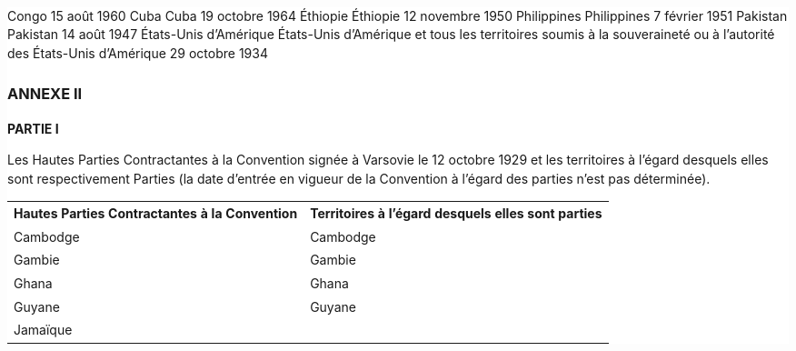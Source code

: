 <td>Congo</td>
<td>15 août 1960</td>
</tr>
<tr>
<td>Cuba</td>
<td>Cuba</td>
<td>19 octobre 1964</td>
</tr>
<tr>
<td>Éthiopie</td>
<td>Éthiopie</td>
<td>12 novembre 1950</td>
</tr>
<tr>
<td>Philippines</td>
<td>Philippines</td>
<td>7 février 1951</td>
</tr>
<tr>
<td>Pakistan</td>
<td>Pakistan</td>
<td>14 août 1947</td>
</tr>
<tr>
<td>États-Unis d’Amérique</td>
<td>États-Unis d’Amérique et tous les territoires soumis à la souveraineté ou à l’autorité des États-Unis d’Amérique</td>
<td>29 octobre 1934</td>
</tr>
</table>






### **ANNEXE II** 

**PARTIE I** 

Les Hautes Parties Contractantes à la Convention signée à Varsovie le 12 octobre 1929 et les territoires à l’égard desquels elles sont respectivement Parties (la date d’entrée en vigueur de la Convention à l’égard des parties n’est pas déterminée).
<table>
<tr>
<th>Hautes Parties Contractantes à la Convention</th>
<th>Territoires à l’égard desquels elles sont parties</th>
</tr>
<tr>
<td>Cambodge</td>
<td>Cambodge</td>
</tr>
<tr>
<td>Gambie</td>
<td>Gambie</td>
</tr>
<tr>
<td>Ghana</td>
<td>Ghana</td>
</tr>
<tr>
<td>Guyane</td>
<td>Guyane</td>
</tr>
<tr>
<td>Jamaïque</td>
